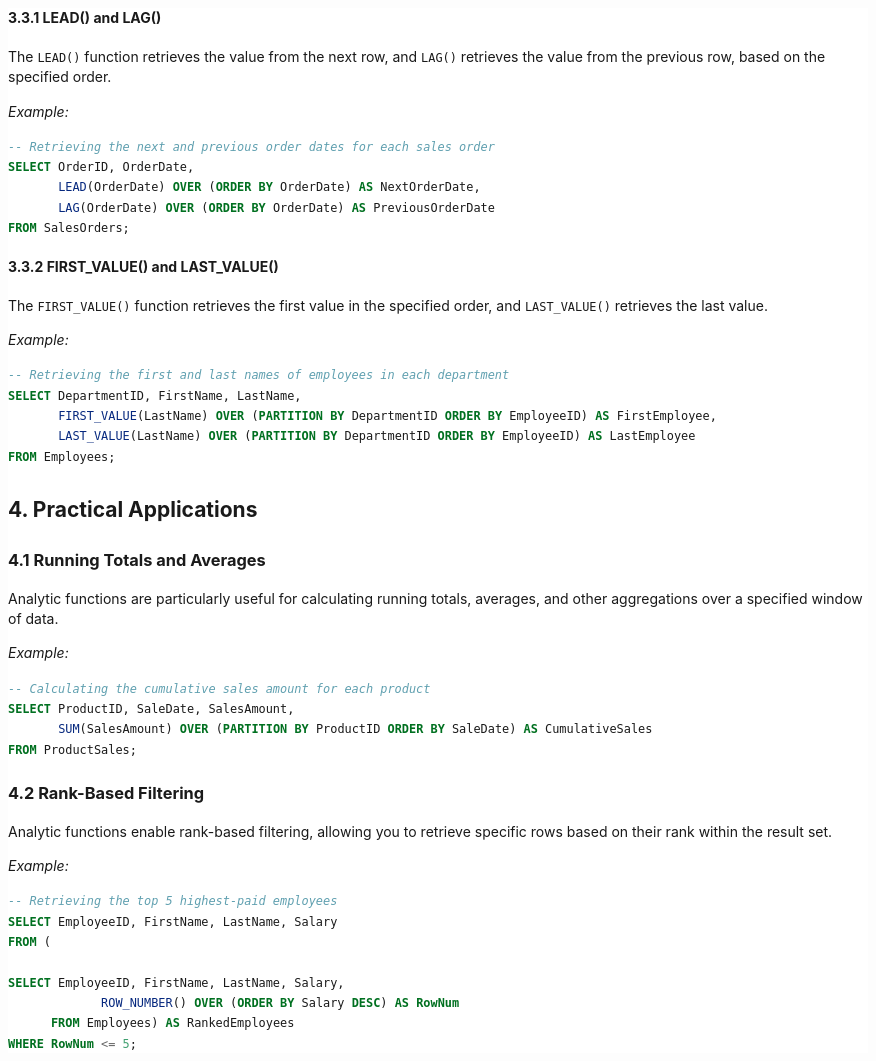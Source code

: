 #### 3.3.1 LEAD() and LAG()

The `LEAD()` function retrieves the value from the next row, and `LAG()` retrieves the value from the previous row, based on the specified order.

*Example:*

```sql
-- Retrieving the next and previous order dates for each sales order
SELECT OrderID, OrderDate,
       LEAD(OrderDate) OVER (ORDER BY OrderDate) AS NextOrderDate,
       LAG(OrderDate) OVER (ORDER BY OrderDate) AS PreviousOrderDate
FROM SalesOrders;
```

#### 3.3.2 FIRST_VALUE() and LAST_VALUE()

The `FIRST_VALUE()` function retrieves the first value in the specified order, and `LAST_VALUE()` retrieves the last value.

*Example:*

```sql
-- Retrieving the first and last names of employees in each department
SELECT DepartmentID, FirstName, LastName,
       FIRST_VALUE(LastName) OVER (PARTITION BY DepartmentID ORDER BY EmployeeID) AS FirstEmployee,
       LAST_VALUE(LastName) OVER (PARTITION BY DepartmentID ORDER BY EmployeeID) AS LastEmployee
FROM Employees;
```

## 4. Practical Applications

### 4.1 Running Totals and Averages

Analytic functions are particularly useful for calculating running totals, averages, and other aggregations over a specified window of data.

*Example:*

```sql
-- Calculating the cumulative sales amount for each product
SELECT ProductID, SaleDate, SalesAmount,
       SUM(SalesAmount) OVER (PARTITION BY ProductID ORDER BY SaleDate) AS CumulativeSales
FROM ProductSales;
```

### 4.2 Rank-Based Filtering

Analytic functions enable rank-based filtering, allowing you to retrieve specific rows based on their rank within the result set.

*Example:*

```sql
-- Retrieving the top 5 highest-paid employees
SELECT EmployeeID, FirstName, LastName, Salary
FROM (

SELECT EmployeeID, FirstName, LastName, Salary,
             ROW_NUMBER() OVER (ORDER BY Salary DESC) AS RowNum
      FROM Employees) AS RankedEmployees
WHERE RowNum <= 5;
```
